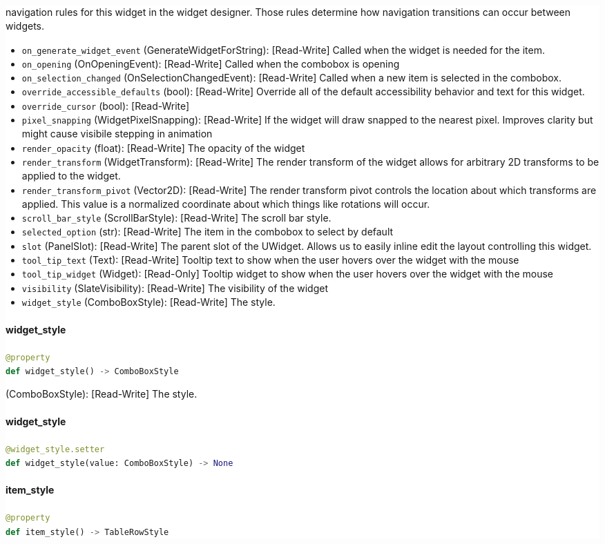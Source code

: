   navigation rules for this widget in the widget designer.  Those rules determine how navigation transitions
  can occur between widgets.
- ``on_generate_widget_event`` (GenerateWidgetForString):  [Read-Write] Called when the widget is needed for the item.
- ``on_opening`` (OnOpeningEvent):  [Read-Write] Called when the combobox is opening
- ``on_selection_changed`` (OnSelectionChangedEvent):  [Read-Write] Called when a new item is selected in the combobox.
- ``override_accessible_defaults`` (bool):  [Read-Write] Override all of the default accessibility behavior and text for this widget.
- ``override_cursor`` (bool):  [Read-Write]
- ``pixel_snapping`` (WidgetPixelSnapping):  [Read-Write] If the widget will draw snapped to the nearest pixel.  Improves clarity but might cause visibile stepping in animation
- ``render_opacity`` (float):  [Read-Write] The opacity of the widget
- ``render_transform`` (WidgetTransform):  [Read-Write] The render transform of the widget allows for arbitrary 2D transforms to be applied to the widget.
- ``render_transform_pivot`` (Vector2D):  [Read-Write] The render transform pivot controls the location about which transforms are applied.
  This value is a normalized coordinate about which things like rotations will occur.
- ``scroll_bar_style`` (ScrollBarStyle):  [Read-Write] The scroll bar style.
- ``selected_option`` (str):  [Read-Write] The item in the combobox to select by default
- ``slot`` (PanelSlot):  [Read-Write] The parent slot of the UWidget.  Allows us to easily inline edit the layout controlling this widget.
- ``tool_tip_text`` (Text):  [Read-Write] Tooltip text to show when the user hovers over the widget with the mouse
- ``tool_tip_widget`` (Widget):  [Read-Only] Tooltip widget to show when the user hovers over the widget with the mouse
- ``visibility`` (SlateVisibility):  [Read-Write] The visibility of the widget
- ``widget_style`` (ComboBoxStyle):  [Read-Write] The style.

<a id="unreal.ComboBoxString.widget_style"></a>

#### widget_style

```python
@property
def widget_style() -> ComboBoxStyle
```

(ComboBoxStyle):  [Read-Write] The style.

<a id="unreal.ComboBoxString.widget_style"></a>

#### widget_style

```python
@widget_style.setter
def widget_style(value: ComboBoxStyle) -> None
```

<a id="unreal.ComboBoxString.item_style"></a>

#### item_style

```python
@property
def item_style() -> TableRowStyle
```

